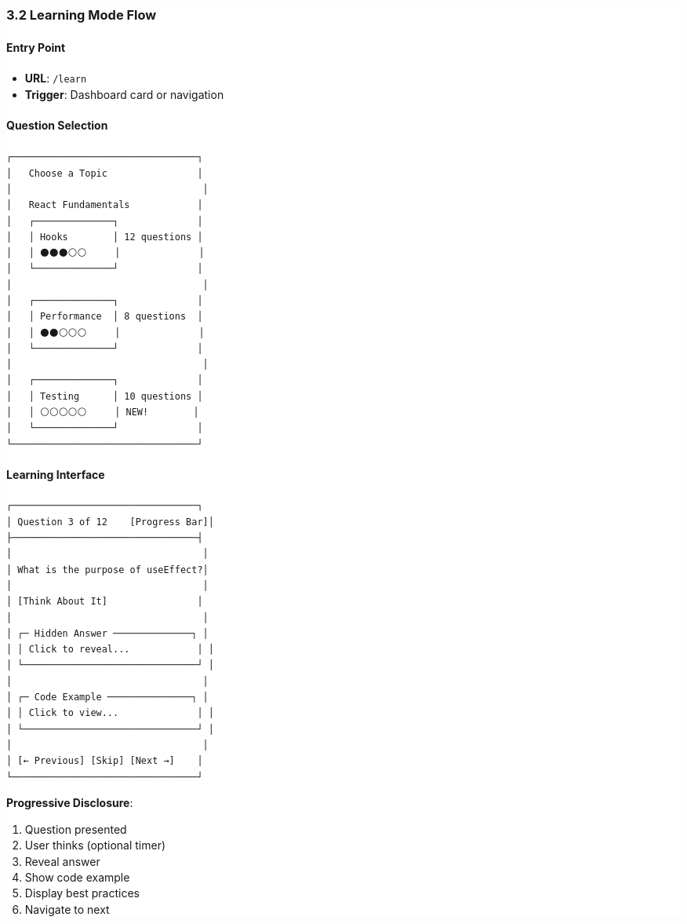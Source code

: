 ### 3.2 Learning Mode Flow

#### Entry Point
- **URL**: `/learn`
- **Trigger**: Dashboard card or navigation

#### Question Selection
```
┌─────────────────────────────────┐
│   Choose a Topic                │
│                                  │
│   React Fundamentals            │
│   ┌──────────────┐              │
│   │ Hooks        │ 12 questions │
│   │ ⚫⚫⚫⚪⚪     │              │
│   └──────────────┘              │
│                                  │
│   ┌──────────────┐              │
│   │ Performance  │ 8 questions  │
│   │ ⚫⚫⚪⚪⚪     │              │
│   └──────────────┘              │
│                                  │
│   ┌──────────────┐              │
│   │ Testing      │ 10 questions │
│   │ ⚪⚪⚪⚪⚪     │ NEW!        │
│   └──────────────┘              │
└─────────────────────────────────┘
```

#### Learning Interface
```
┌─────────────────────────────────┐
│ Question 3 of 12    [Progress Bar]│
├─────────────────────────────────┤
│                                  │
│ What is the purpose of useEffect?│
│                                  │
│ [Think About It]                │
│                                  │
│ ┌─ Hidden Answer ──────────────┐ │
│ │ Click to reveal...            │ │
│ └───────────────────────────────┘ │
│                                  │
│ ┌─ Code Example ───────────────┐ │
│ │ Click to view...              │ │
│ └───────────────────────────────┘ │
│                                  │
│ [← Previous] [Skip] [Next →]    │
└─────────────────────────────────┘
```

**Progressive Disclosure**:
1. Question presented
2. User thinks (optional timer)
3. Reveal answer
4. Show code example
5. Display best practices
6. Navigate to next
